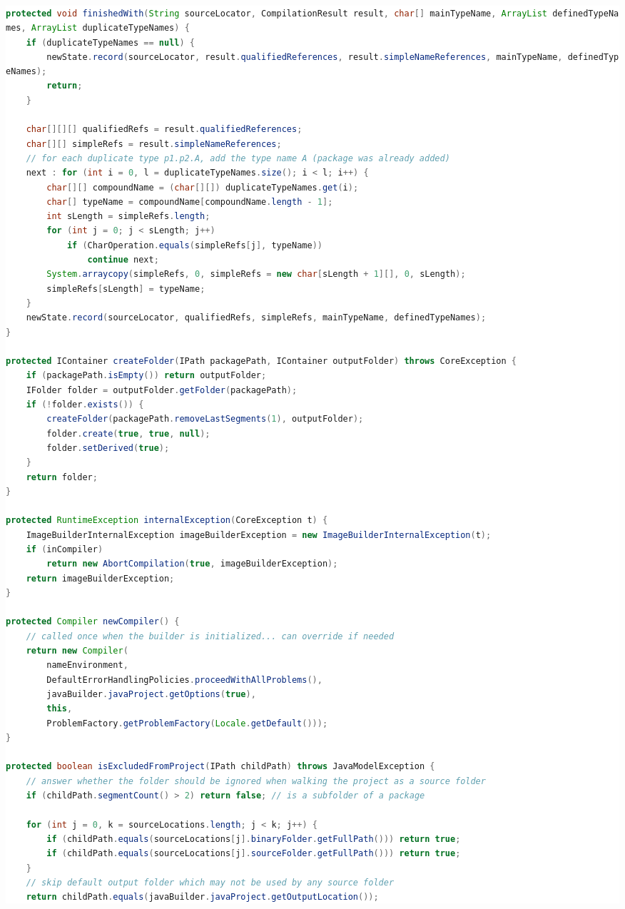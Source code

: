 ```java
protected void finishedWith(String sourceLocator, CompilationResult result, char[] mainTypeName, ArrayList definedTypeNames, ArrayList duplicateTypeNames) {
	if (duplicateTypeNames == null) {
		newState.record(sourceLocator, result.qualifiedReferences, result.simpleNameReferences, mainTypeName, definedTypeNames);
		return;
	}

	char[][][] qualifiedRefs = result.qualifiedReferences;
	char[][] simpleRefs = result.simpleNameReferences;
	// for each duplicate type p1.p2.A, add the type name A (package was already added)
	next : for (int i = 0, l = duplicateTypeNames.size(); i < l; i++) {
		char[][] compoundName = (char[][]) duplicateTypeNames.get(i);
		char[] typeName = compoundName[compoundName.length - 1];
		int sLength = simpleRefs.length;
		for (int j = 0; j < sLength; j++)
			if (CharOperation.equals(simpleRefs[j], typeName))
				continue next;
		System.arraycopy(simpleRefs, 0, simpleRefs = new char[sLength + 1][], 0, sLength);
		simpleRefs[sLength] = typeName;
	}
	newState.record(sourceLocator, qualifiedRefs, simpleRefs, mainTypeName, definedTypeNames);
}

protected IContainer createFolder(IPath packagePath, IContainer outputFolder) throws CoreException {
	if (packagePath.isEmpty()) return outputFolder;
	IFolder folder = outputFolder.getFolder(packagePath);
	if (!folder.exists()) {
		createFolder(packagePath.removeLastSegments(1), outputFolder);
		folder.create(true, true, null);
		folder.setDerived(true);
	}
	return folder;
}

protected RuntimeException internalException(CoreException t) {
	ImageBuilderInternalException imageBuilderException = new ImageBuilderInternalException(t);
	if (inCompiler)
		return new AbortCompilation(true, imageBuilderException);
	return imageBuilderException;
}

protected Compiler newCompiler() {
	// called once when the builder is initialized... can override if needed
	return new Compiler(
		nameEnvironment,
		DefaultErrorHandlingPolicies.proceedWithAllProblems(),
		javaBuilder.javaProject.getOptions(true),
		this,
		ProblemFactory.getProblemFactory(Locale.getDefault()));
}

protected boolean isExcludedFromProject(IPath childPath) throws JavaModelException {
	// answer whether the folder should be ignored when walking the project as a source folder
	if (childPath.segmentCount() > 2) return false; // is a subfolder of a package

	for (int j = 0, k = sourceLocations.length; j < k; j++) {
		if (childPath.equals(sourceLocations[j].binaryFolder.getFullPath())) return true;
		if (childPath.equals(sourceLocations[j].sourceFolder.getFullPath())) return true;
	}
	// skip default output folder which may not be used by any source folder
	return childPath.equals(javaBuilder.javaProject.getOutputLocation());
```